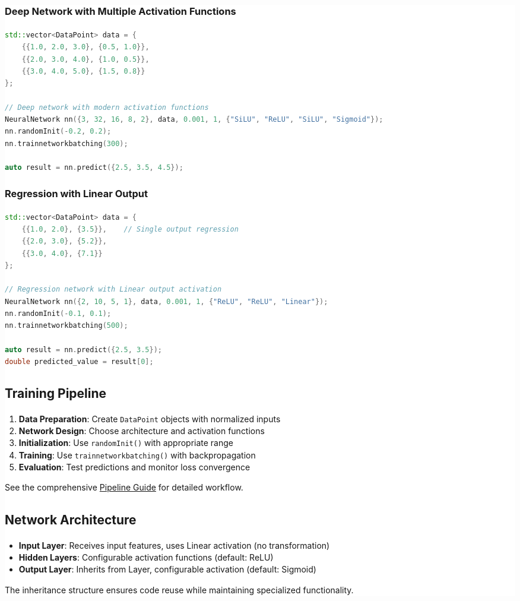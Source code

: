 ### Deep Network with Multiple Activation Functions

```cpp
std::vector<DataPoint> data = {
    {{1.0, 2.0, 3.0}, {0.5, 1.0}},
    {{2.0, 3.0, 4.0}, {1.0, 0.5}},
    {{3.0, 4.0, 5.0}, {1.5, 0.8}}
};

// Deep network with modern activation functions
NeuralNetwork nn({3, 32, 16, 8, 2}, data, 0.001, 1, {"SiLU", "ReLU", "SiLU", "Sigmoid"});
nn.randomInit(-0.2, 0.2);
nn.trainnetworkbatching(300);

auto result = nn.predict({2.5, 3.5, 4.5});
```

### Regression with Linear Output

```cpp
std::vector<DataPoint> data = {
    {{1.0, 2.0}, {3.5}},    // Single output regression
    {{2.0, 3.0}, {5.2}},
    {{3.0, 4.0}, {7.1}}
};

// Regression network with Linear output activation
NeuralNetwork nn({2, 10, 5, 1}, data, 0.001, 1, {"ReLU", "ReLU", "Linear"});
nn.randomInit(-0.1, 0.1);
nn.trainnetworkbatching(500);

auto result = nn.predict({2.5, 3.5});
double predicted_value = result[0];
```

## Training Pipeline

1. **Data Preparation**: Create `DataPoint` objects with normalized inputs
2. **Network Design**: Choose architecture and activation functions
3. **Initialization**: Use `randomInit()` with appropriate range
4. **Training**: Use `trainnetworkbatching()` with backpropagation
5. **Evaluation**: Test predictions and monitor loss convergence

See the comprehensive [Pipeline Guide](pipeline-guide) for detailed workflow.

## Network Architecture

- **Input Layer**: Receives input features, uses Linear activation (no transformation)
- **Hidden Layers**: Configurable activation functions (default: ReLU)
- **Output Layer**: Inherits from Layer, configurable activation (default: Sigmoid)

The inheritance structure ensures code reuse while maintaining specialized functionality.
